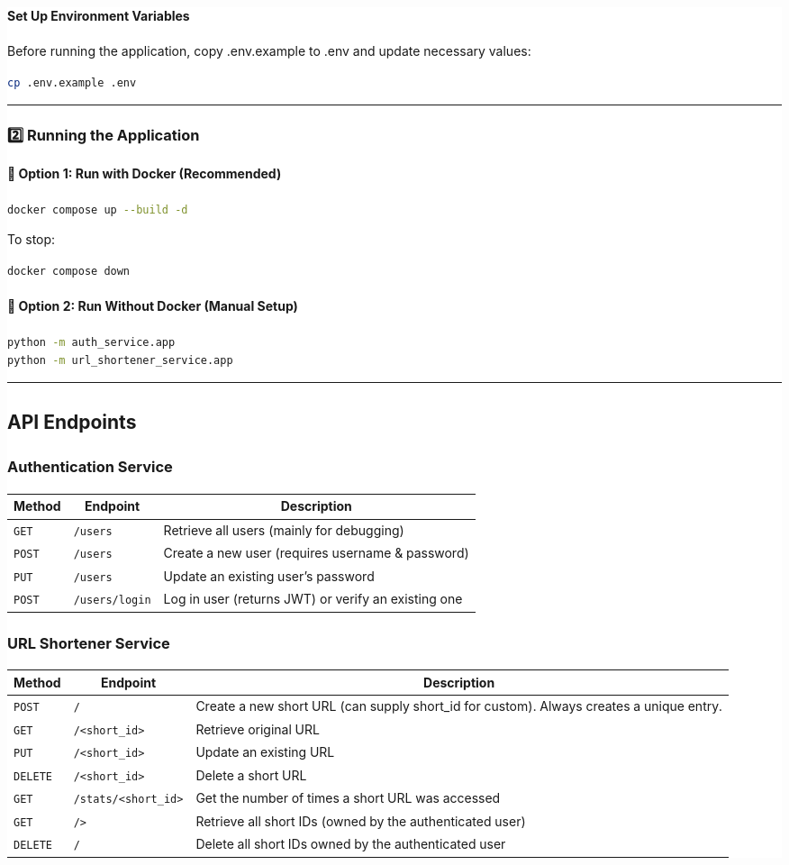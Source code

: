 #### Set Up Environment Variables
Before running the application, copy .env.example to .env and update necessary values:
```bash
cp .env.example .env
```

---

### 2️⃣ Running the Application

#### 🔹 Option 1: Run with Docker (Recommended)
```sh
docker compose up --build -d
```
To stop:
```sh
docker compose down
```

#### 🔹 Option 2: Run Without Docker (Manual Setup)
```sh
python -m auth_service.app
python -m url_shortener_service.app
```

---


## API Endpoints

### Authentication Service

| Method | Endpoint | Description |
|--------|----------|-------------|
| `GET` | `/users` | Retrieve all users (mainly for debugging) |
| `POST` | `/users` | Create a new user (requires username & password) |
| `PUT` | `/users` | Update an existing user’s password |
| `POST` | `/users/login` | Log in user (returns JWT) or verify an existing one |

### URL Shortener Service

| Method | Endpoint | Description |
|--------|----------|-------------|
| `POST` | `/` | Create a new short URL (can supply short_id for custom). Always creates a unique entry. |
| `GET` | `/<short_id>` | Retrieve original URL |
| `PUT` | `/<short_id>` | Update an existing URL |
| `DELETE` | `/<short_id>` | Delete a short URL |
| `GET` | `/stats/<short_id>` | Get the number of times a short URL was accessed |
| `GET` | `/>` | Retrieve all short IDs (owned by the authenticated user) |
| `DELETE` | `/` | Delete all short IDs owned by the authenticated user |
